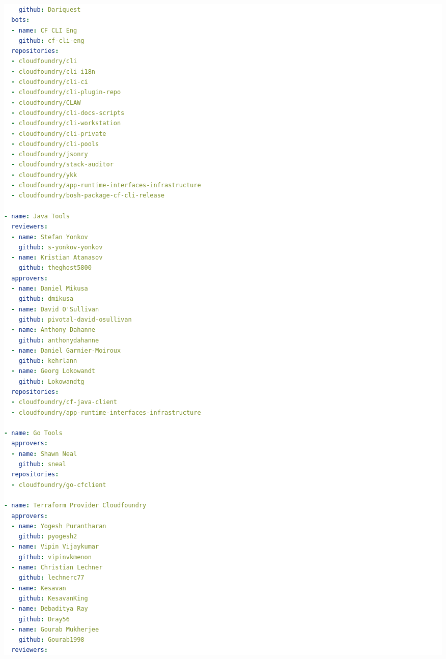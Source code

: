 ```yaml
    github: Dariquest
  bots:
  - name: CF CLI Eng
    github: cf-cli-eng
  repositories:
  - cloudfoundry/cli
  - cloudfoundry/cli-i18n
  - cloudfoundry/cli-ci
  - cloudfoundry/cli-plugin-repo
  - cloudfoundry/CLAW
  - cloudfoundry/cli-docs-scripts
  - cloudfoundry/cli-workstation
  - cloudfoundry/cli-private
  - cloudfoundry/cli-pools
  - cloudfoundry/jsonry
  - cloudfoundry/stack-auditor
  - cloudfoundry/ykk
  - cloudfoundry/app-runtime-interfaces-infrastructure
  - cloudfoundry/bosh-package-cf-cli-release

- name: Java Tools
  reviewers:
  - name: Stefan Yonkov
    github: s-yonkov-yonkov
  - name: Kristian Atanasov
    github: theghost5800
  approvers:
  - name: Daniel Mikusa
    github: dmikusa
  - name: David O'Sullivan
    github: pivotal-david-osullivan
  - name: Anthony Dahanne
    github: anthonydahanne
  - name: Daniel Garnier-Moiroux
    github: kehrlann
  - name: Georg Lokowandt
    github: Lokowandtg
  repositories:
  - cloudfoundry/cf-java-client
  - cloudfoundry/app-runtime-interfaces-infrastructure

- name: Go Tools
  approvers:
  - name: Shawn Neal
    github: sneal
  repositories:
  - cloudfoundry/go-cfclient

- name: Terraform Provider Cloudfoundry
  approvers:
  - name: Yogesh Purantharan
    github: pyogesh2
  - name: Vipin Vijaykumar
    github: vipinvkmenon
  - name: Christian Lechner
    github: lechnerc77
  - name: Kesavan
    github: KesavanKing
  - name: Debaditya Ray 
    github: Dray56
  - name: Gourab Mukherjee
    github: Gourab1998
  reviewers:
```